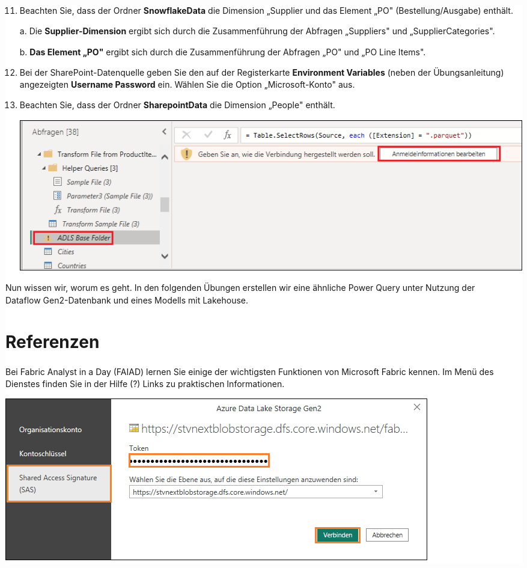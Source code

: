 11. Beachten Sie, dass der Ordner **SnowflakeData** die Dimension
„Supplier und das Element „PO" (Bestellung/Ausgabe) enthält.

    a. Die **Supplier-Dimension** ergibt sich durch die Zusammenführung
    der Abfragen „Suppliers" und „SupplierCategories".

    b. **Das Element „PO"** ergibt sich durch die Zusammenführung der
    Abfragen „PO" und „PO Line Items".

12. Bei der SharePoint-Datenquelle geben Sie den auf der Registerkarte **Environment Variables** (neben der Übungsanleitung) angezeigten **Username Password** ein. Wählen Sie die Option „Microsoft-Konto" aus.

13. Beachten Sie, dass der Ordner **SharepointData** die Dimension
„People" enthält.

    ![](../media/lab-01/image21.png)

Nun wissen wir, worum es geht. In den folgenden Übungen erstellen wir
eine ähnliche Power Query unter Nutzung der Dataflow Gen2-Datenbank und
eines Modells mit Lakehouse.

# Referenzen

Bei Fabric Analyst in a Day (FAIAD) lernen Sie einige der wichtigsten
Funktionen von Microsoft Fabric kennen. Im Menü des Dienstes finden Sie
in der Hilfe (?) Links zu praktischen Informationen.

![](../media/lab-01/image22.png)
